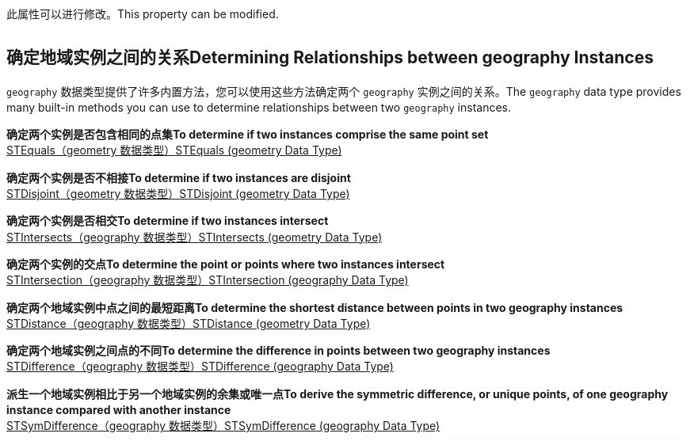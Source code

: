 <span data-ttu-id="763c4-236">此属性可以进行修改。</span><span class="sxs-lookup"><span data-stu-id="763c4-236">This property can be modified.</span></span>  
  
##  <a name="determining-relationships-between-geography-instances"></a><a name="rel"></a> <span data-ttu-id="763c4-237">确定地域实例之间的关系</span><span class="sxs-lookup"><span data-stu-id="763c4-237">Determining Relationships between geography Instances</span></span>  
 <span data-ttu-id="763c4-238">`geography` 数据类型提供了许多内置方法，您可以使用这些方法确定两个 `geography` 实例之间的关系。</span><span class="sxs-lookup"><span data-stu-id="763c4-238">The `geography` data type provides many built-in methods you can use to determine relationships between two `geography` instances.</span></span>  
  
 <span data-ttu-id="763c4-239">**确定两个实例是否包含相同的点集**</span><span class="sxs-lookup"><span data-stu-id="763c4-239">**To determine if two instances comprise the same point set**</span></span>  
 [<span data-ttu-id="763c4-240">STEquals（geometry 数据类型）</span><span class="sxs-lookup"><span data-stu-id="763c4-240">STEquals &#40;geometry Data Type&#41;</span></span>](/sql/t-sql/spatial-geometry/stequals-geometry-data-type)  
  
 <span data-ttu-id="763c4-241">**确定两个实例是否不相接**</span><span class="sxs-lookup"><span data-stu-id="763c4-241">**To determine if two instances are disjoint**</span></span>  
 [<span data-ttu-id="763c4-242">STDisjoint（geometry 数据类型）</span><span class="sxs-lookup"><span data-stu-id="763c4-242">STDisjoint &#40;geometry Data Type&#41;</span></span>](/sql/t-sql/spatial-geometry/stdisjoint-geometry-data-type)  
  
 <span data-ttu-id="763c4-243">**确定两个实例是否相交**</span><span class="sxs-lookup"><span data-stu-id="763c4-243">**To determine if two instances intersect**</span></span>  
 [<span data-ttu-id="763c4-244">STIntersects（geography 数据类型）</span><span class="sxs-lookup"><span data-stu-id="763c4-244">STIntersects &#40;geometry Data Type&#41;</span></span>](/sql/t-sql/spatial-geometry/stintersects-geometry-data-type)  
  
 <span data-ttu-id="763c4-245">**确定两个实例的交点**</span><span class="sxs-lookup"><span data-stu-id="763c4-245">**To determine the point or points where two instances intersect**</span></span>  
 [<span data-ttu-id="763c4-246">STIntersection（geography 数据类型）</span><span class="sxs-lookup"><span data-stu-id="763c4-246">STIntersection &#40;geography Data Type&#41;</span></span>](/sql/t-sql/spatial-geography/stintersection-geography-data-type)  
  
 <span data-ttu-id="763c4-247">**确定两个地域实例中点之间的最短距离**</span><span class="sxs-lookup"><span data-stu-id="763c4-247">**To determine the shortest distance between points in two geography instances**</span></span>  
 [<span data-ttu-id="763c4-248">STDistance（geography 数据类型）</span><span class="sxs-lookup"><span data-stu-id="763c4-248">STDistance &#40;geometry Data Type&#41;</span></span>](/sql/t-sql/spatial-geometry/stdistance-geometry-data-type)  
  
 <span data-ttu-id="763c4-249">**确定两个地域实例之间点的不同**</span><span class="sxs-lookup"><span data-stu-id="763c4-249">**To determine the difference in points between two geography instances**</span></span>  
 [<span data-ttu-id="763c4-250">STDifference（geography 数据类型）</span><span class="sxs-lookup"><span data-stu-id="763c4-250">STDifference &#40;geography Data Type&#41;</span></span>](/sql/t-sql/spatial-geography/stdifference-geography-data-type)  
  
 <span data-ttu-id="763c4-251">**派生一个地域实例相比于另一个地域实例的余集或唯一点**</span><span class="sxs-lookup"><span data-stu-id="763c4-251">**To derive the symmetric difference, or unique points, of one geography instance compared with another instance**</span></span>  
 [<span data-ttu-id="763c4-252">STSymDifference（geography 数据类型）</span><span class="sxs-lookup"><span data-stu-id="763c4-252">STSymDifference &#40;geography Data Type&#41;</span></span>](/sql/t-sql/spatial-geography/stsymdifference-geography-data-type)  
  